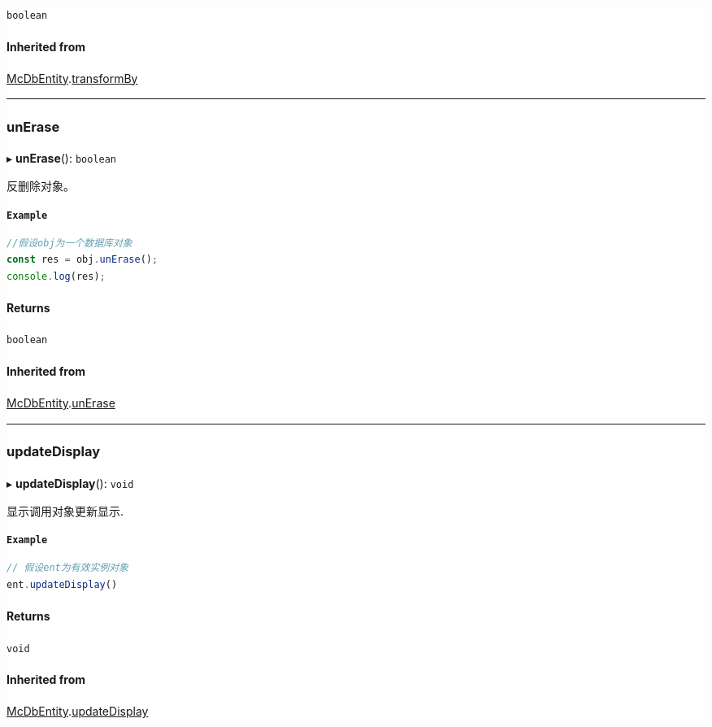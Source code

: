 `boolean`

#### Inherited from

[McDbEntity](2d.McDbEntity.md).[transformBy](2d.McDbEntity.md#transformby)

___

### unErase

▸ **unErase**(): `boolean`

反删除对象。

**`Example`**

```ts
//假设obj为一个数据库对象
const res = obj.unErase();
console.log(res);
```

#### Returns

`boolean`

#### Inherited from

[McDbEntity](2d.McDbEntity.md).[unErase](2d.McDbEntity.md#unerase)

___

### updateDisplay

▸ **updateDisplay**(): `void`

显示调用对象更新显示.

**`Example`**

```ts
// 假设ent为有效实例对象
ent.updateDisplay()
```

#### Returns

`void`

#### Inherited from

[McDbEntity](2d.McDbEntity.md).[updateDisplay](2d.McDbEntity.md#updatedisplay)
